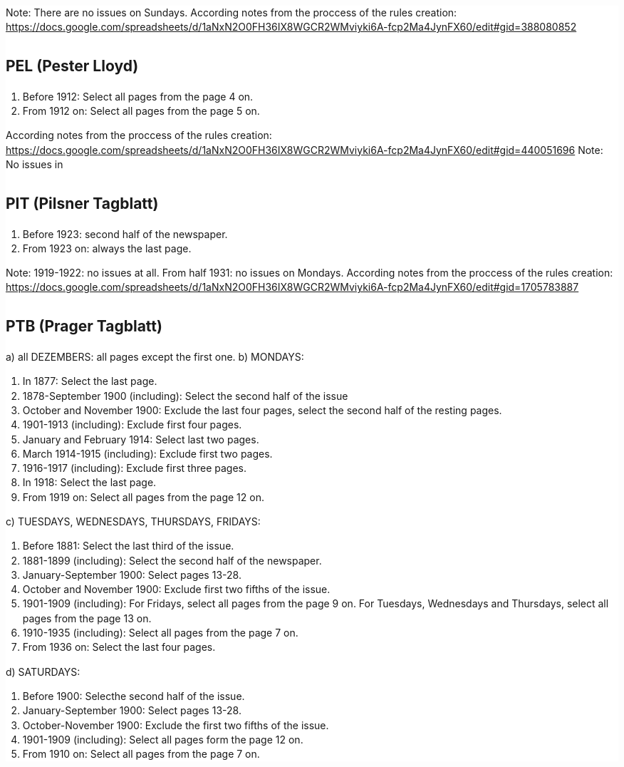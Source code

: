 Note: There are no issues on Sundays.
According notes from the proccess of the rules creation: https://docs.google.com/spreadsheets/d/1aNxN2O0FH36IX8WGCR2WMviyki6A-fcp2Ma4JynFX60/edit#gid=388080852

## PEL (Pester Lloyd)
1) Before 1912: Select all pages from the page 4 on.
2) From 1912 on: Select all pages from the page 5 on.

According notes from the proccess of the rules creation: https://docs.google.com/spreadsheets/d/1aNxN2O0FH36IX8WGCR2WMviyki6A-fcp2Ma4JynFX60/edit#gid=440051696
Note: No issues in 

## PIT (Pilsner Tagblatt)
1) Before 1923: second half of the newspaper.
2) From 1923 on: always the last page.

Note: 1919-1922: no issues at all. From half 1931: no issues on Mondays.
According notes from the proccess of the rules creation: https://docs.google.com/spreadsheets/d/1aNxN2O0FH36IX8WGCR2WMviyki6A-fcp2Ma4JynFX60/edit#gid=1705783887

## PTB (Prager Tagblatt)
a) all DEZEMBERS: all pages except the first one.
b) MONDAYS:
  1) In 1877: Select the last page.
  2) 1878-September 1900 (including): Select the second half of the issue
  3) October and November 1900: Exclude the last four pages, select the second half of the resting pages.
  4) 1901-1913 (including): Exclude first four pages.
  5) January and February 1914: Select last two pages.
  6) March 1914-1915 (including): Exclude first two pages.
  7) 1916-1917 (including): Exclude first three pages.
  8) In 1918: Select the last page.
  9) From 1919 on: Select all pages from the page 12 on.

c) TUESDAYS, WEDNESDAYS, THURSDAYS, FRIDAYS:
  1) Before 1881: Select the last third of the issue.
  2) 1881-1899 (including): Select the second half of the newspaper.
  3) January-September 1900: Select pages 13-28.
  4) October and November 1900: Exclude first two fifths of the issue.
  5) 1901-1909 (including): For Fridays, select all pages from the page 9 on. For Tuesdays, Wednesdays and Thursdays, select all pages from the page 13 on.
  6) 1910-1935 (including): Select all pages from the page 7 on.
  7) From 1936 on: Select the last four pages.

d) SATURDAYS:
  1) Before 1900: Selecthe second half of the issue.
  2) January-September 1900: Select pages 13-28.
  3) October-November 1900: Exclude the first two fifths of the issue.
  4) 1901-1909 (including): Select all pages form the page 12 on.
  5) From 1910 on: Select all pages from the page 7 on.
